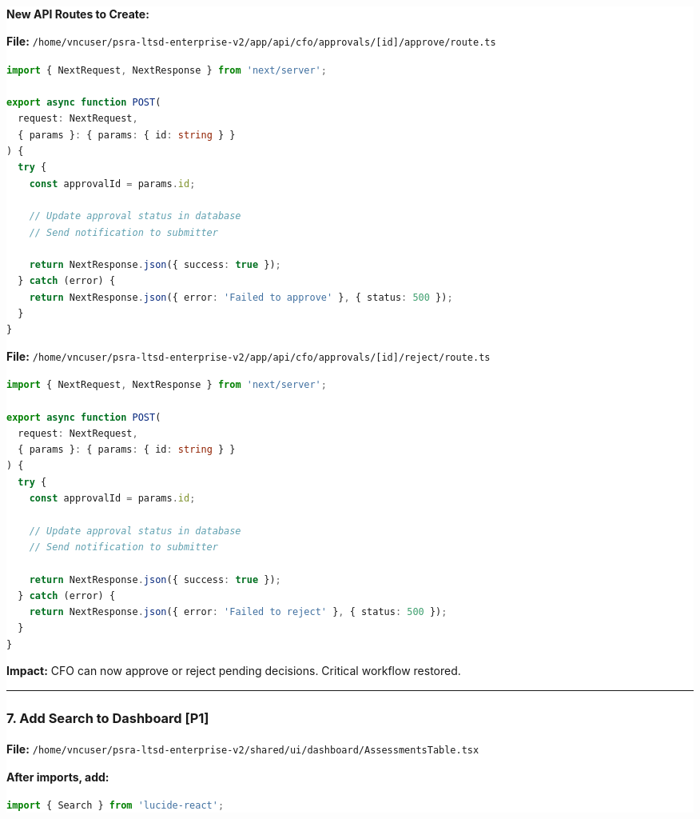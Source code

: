 **New API Routes to Create:**

**File:** `/home/vncuser/psra-ltsd-enterprise-v2/app/api/cfo/approvals/[id]/approve/route.ts`
```typescript
import { NextRequest, NextResponse } from 'next/server';

export async function POST(
  request: NextRequest,
  { params }: { params: { id: string } }
) {
  try {
    const approvalId = params.id;

    // Update approval status in database
    // Send notification to submitter

    return NextResponse.json({ success: true });
  } catch (error) {
    return NextResponse.json({ error: 'Failed to approve' }, { status: 500 });
  }
}
```

**File:** `/home/vncuser/psra-ltsd-enterprise-v2/app/api/cfo/approvals/[id]/reject/route.ts`
```typescript
import { NextRequest, NextResponse } from 'next/server';

export async function POST(
  request: NextRequest,
  { params }: { params: { id: string } }
) {
  try {
    const approvalId = params.id;

    // Update approval status in database
    // Send notification to submitter

    return NextResponse.json({ success: true });
  } catch (error) {
    return NextResponse.json({ error: 'Failed to reject' }, { status: 500 });
  }
}
```

**Impact:** CFO can now approve or reject pending decisions. Critical workflow restored.

---

### 7. Add Search to Dashboard [P1]

**File:** `/home/vncuser/psra-ltsd-enterprise-v2/shared/ui/dashboard/AssessmentsTable.tsx`

**After imports, add:**
```typescript
import { Search } from 'lucide-react';
```

